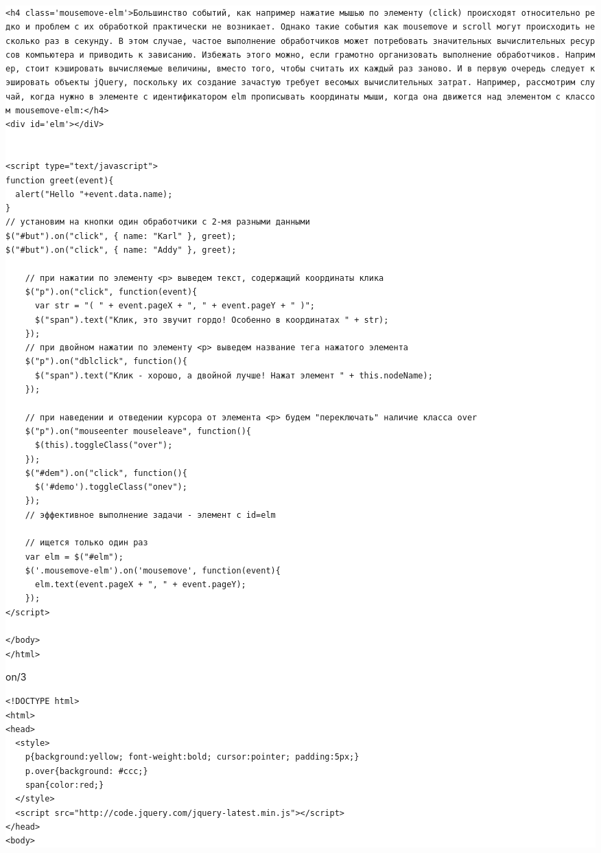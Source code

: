 ```
<h4 class='mousemove-elm'>Большинство событий, как например нажатие мышью по элементу (click) происходят относительно редко и проблем с их обработкой практически не возникает. Однако такие события как mousemove и scroll могут происходить несколько раз в секунду. В этом случае, частое выполнение обработчиков может потребовать значительных вычислительных ресурсов компьютера и приводить к зависанию. Избежать этого можно, если грамотно организовать выполнение обработчиков. Например, стоит кэшировать вычисляемые величины, вместо того, чтобы считать их каждый раз заново. И в первую очередь следует кэшировать объекты jQuery, поскольку их создание зачастую требует весомых вычислительных затрат. Например, рассмотрим случай, когда нужно в элементе с идентификатором elm прописывать координаты мыши, когда она движется над элементом с классом mousemove-elm:</h4>
<div id='elm'></diV>


<script type="text/javascript">
function greet(event){
  alert("Hello "+event.data.name);
}
// установим на кнопки один обработчики с 2-мя разными данными
$("#but").on("click", { name: "Karl" }, greet);
$("#but").on("click", { name: "Addy" }, greet);

    // при нажатии по элементу <p> выведем текст, содержащий координаты клика
    $("p").on("click", function(event){
      var str = "( " + event.pageX + ", " + event.pageY + " )";
      $("span").text("Клик, это звучит гордо! Особенно в координатах " + str);
    });
    // при двойном нажатии по элементу <p> выведем название тега нажатого элемента
    $("p").on("dblclick", function(){
      $("span").text("Клик - хорошо, а двойной лучше! Нажат элемент " + this.nodeName);
    });

    // при наведении и отведении курсора от элемента <p> будем "переключать" наличие класса over
    $("p").on("mouseenter mouseleave", function(){
      $(this).toggleClass("over");
    });
    $("#dem").on("click", function(){
      $('#demo').toggleClass("onev");
    });
    // эффективное выполнение задачи - элемент с id=elm

    // ищется только один раз
    var elm = $("#elm");
    $('.mousemove-elm').on('mousemove', function(event){
      elm.text(event.pageX + ", " + event.pageY);
    });
</script>

</body>
</html>

```
on/3
```
<!DOCTYPE html>
<html>
<head>
  <style>
    p{background:yellow; font-weight:bold; cursor:pointer; padding:5px;}
    p.over{background: #ccc;}
    span{color:red;}
  </style>
  <script src="http://code.jquery.com/jquery-latest.min.js"></script>
</head>
<body>
```